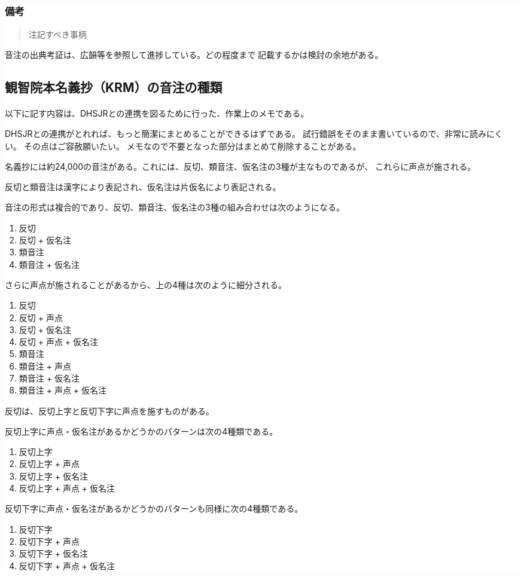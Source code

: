 ### 備考

>注記すべき事柄

音注の出典考証は、広韻等を参照して進捗している。どの程度まで
記載するかは検討の余地がある。

## 観智院本名義抄（KRM）の音注の種類

以下に記す内容は、DHSJRとの連携を図るために行った、作業上のメモである。


DHSJRとの連携がとれれば、もっと簡潔にまとめることができるはずである。
試行錯誤をそのまま書いているので、非常に読みにくい。
その点はご容赦願いたい。
メモなので不要となった部分はまとめて削除することがある。


名義抄には約24,000の音注がある。これには、反切、類音注、仮名注の3種が主なものであるが、
これらに声点が施される。


反切と類音注は漢字により表記され、仮名注は片仮名により表記される。

音注の形式は複合的であり、反切、類音注、仮名注の3種の組み合わせは次のようになる。

1. 反切
2. 反切 + 仮名注
3. 類音注
4. 類音注 + 仮名注

さらに声点が施されることがあるから、上の4種は次のように細分される。

1. 反切 
2. 反切 + 声点
3. 反切 + 仮名注
4. 反切 + 声点 + 仮名注
5. 類音注
6. 類音注 + 声点
7. 類音注 + 仮名注
7. 類音注 + 声点 + 仮名注

反切は、反切上字と反切下字に声点を施すものがある。

反切上字に声点・仮名注があるかどうかのパターンは次の4種類である。


1. 反切上字
2. 反切上字 + 声点
3. 反切上字 + 仮名注
4. 反切上字 + 声点 + 仮名注

反切下字に声点・仮名注があるかどうかのパターンも同様に次の4種類である。

1. 反切下字
2. 反切下字 + 声点
3. 反切下字 + 仮名注
4. 反切下字 + 声点 + 仮名注
